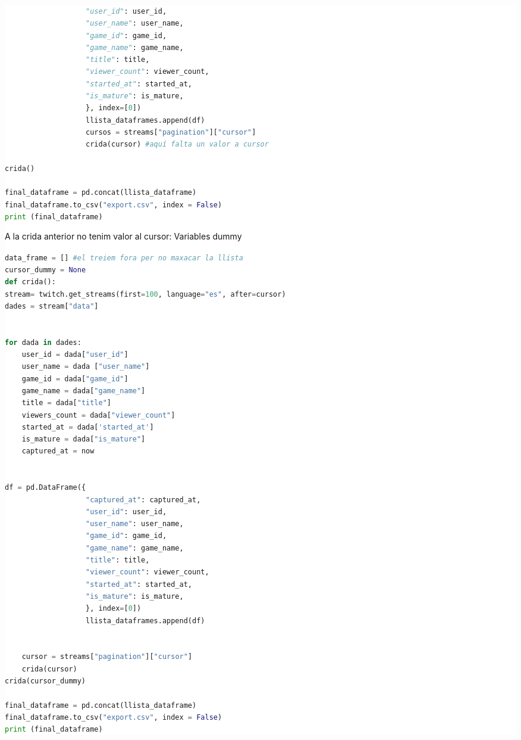 ```Python
				   "user_id": user_id,
				   "user_name": user_name,
				   "game_id": game_id,
				   "game_name": game_name,
				   "title": title,
				   "viewer_count": viewer_count,
				   "started_at": started_at,
				   "is_mature": is_mature,
				   }, index=[0])
				   llista_dataframes.append(df)
				   cursos = streams["pagination"]["cursor"]
				   crida(cursor) #aquí falta un valor a cursor
	
crida()

final_dataframe = pd.concat(llista_dataframe)
final_dataframe.to_csv("export.csv", index = False)
print (final_dataframe)
```

A la crida anterior no tenim valor al cursor:
Variables dummy

```Python
data_frame = [] #el treiem fora per no maxacar la llista
cursor_dummy = None
def crida():
stream= twitch.get_streams(first=100, language="es", after=cursor)
dades = stream["data"]


for dada in dades:
	user_id = dada["user_id"]
	user_name = dada ["user_name"]
	game_id = dada["game_id"]
	game_name = dada["game_name"]
	title = dada["title"]
	viewers_count = dada["viewer_count"]
	started_at = dada['started_at']
	is_mature = dada["is_mature"]
	captured_at = now


df = pd.DataFrame({
				   "captured_at": captured_at,
				   "user_id": user_id,
				   "user_name": user_name,
				   "game_id": game_id,
				   "game_name": game_name,
				   "title": title,
				   "viewer_count": viewer_count,
				   "started_at": started_at,
				   "is_mature": is_mature,
				   }, index=[0])
				   llista_dataframes.append(df)


	cursor = streams["pagination"]["cursor"]
	crida(cursor) 
crida(cursor_dummy)

final_dataframe = pd.concat(llista_dataframe)
final_dataframe.to_csv("export.csv", index = False)
print (final_dataframe)
```